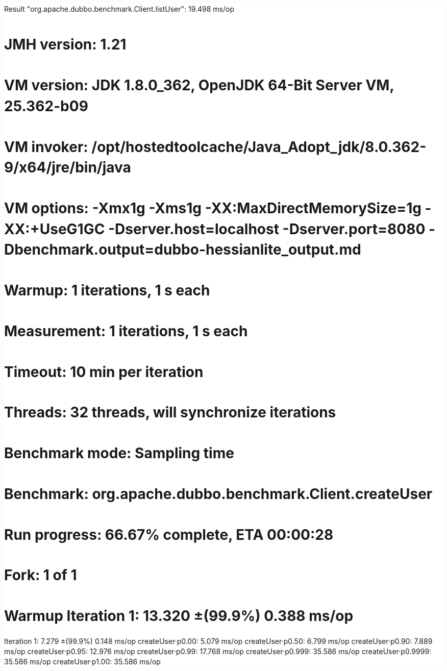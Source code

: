 
Result "org.apache.dubbo.benchmark.Client.listUser":
  19.498 ms/op


# JMH version: 1.21
# VM version: JDK 1.8.0_362, OpenJDK 64-Bit Server VM, 25.362-b09
# VM invoker: /opt/hostedtoolcache/Java_Adopt_jdk/8.0.362-9/x64/jre/bin/java
# VM options: -Xmx1g -Xms1g -XX:MaxDirectMemorySize=1g -XX:+UseG1GC -Dserver.host=localhost -Dserver.port=8080 -Dbenchmark.output=dubbo-hessianlite_output.md
# Warmup: 1 iterations, 1 s each
# Measurement: 1 iterations, 1 s each
# Timeout: 10 min per iteration
# Threads: 32 threads, will synchronize iterations
# Benchmark mode: Sampling time
# Benchmark: org.apache.dubbo.benchmark.Client.createUser

# Run progress: 66.67% complete, ETA 00:00:28
# Fork: 1 of 1
# Warmup Iteration   1: 13.320 ±(99.9%) 0.388 ms/op
Iteration   1: 7.279 ±(99.9%) 0.148 ms/op
                 createUser·p0.00:   5.079 ms/op
                 createUser·p0.50:   6.799 ms/op
                 createUser·p0.90:   7.889 ms/op
                 createUser·p0.95:   12.976 ms/op
                 createUser·p0.99:   17.768 ms/op
                 createUser·p0.999:  35.586 ms/op
                 createUser·p0.9999: 35.586 ms/op
                 createUser·p1.00:   35.586 ms/op
